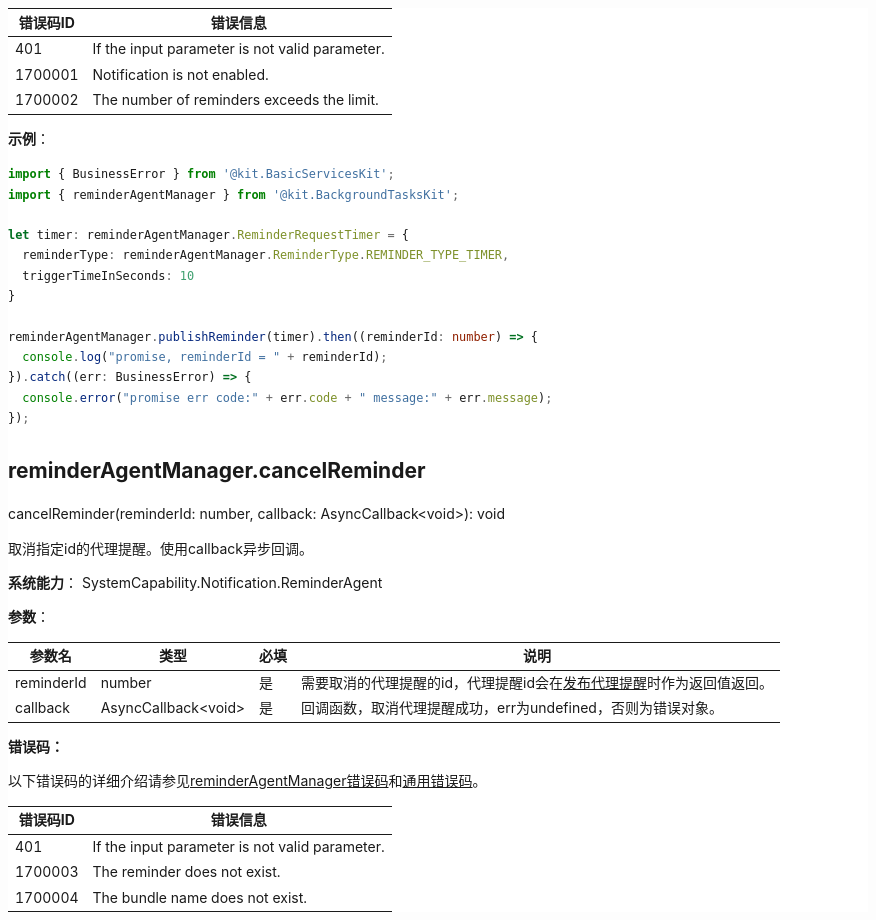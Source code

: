| 错误码ID   | 错误信息 |
| --------- | ------- |
| 401 | If the input parameter is not valid parameter. |
| 1700001    | Notification is not enabled. |
| 1700002    | The number of reminders exceeds the limit. |

**示例**：
```ts
import { BusinessError } from '@kit.BasicServicesKit';
import { reminderAgentManager } from '@kit.BackgroundTasksKit';

let timer: reminderAgentManager.ReminderRequestTimer = {
  reminderType: reminderAgentManager.ReminderType.REMINDER_TYPE_TIMER,
  triggerTimeInSeconds: 10
}

reminderAgentManager.publishReminder(timer).then((reminderId: number) => {
  console.log("promise, reminderId = " + reminderId);
}).catch((err: BusinessError) => {
  console.error("promise err code:" + err.code + " message:" + err.message);
});
```


## reminderAgentManager.cancelReminder

cancelReminder(reminderId: number, callback: AsyncCallback\<void>): void

取消指定id的代理提醒。使用callback异步回调。

**系统能力**： SystemCapability.Notification.ReminderAgent

**参数**：

| 参数名 | 类型 | 必填 | 说明 |
| -------- | -------- | -------- | -------- |
| reminderId | number | 是 | 需要取消的代理提醒的id，代理提醒id会在[发布代理提醒](#reminderagentmanagerpublishreminder)时作为返回值返回。 |
| callback | AsyncCallback\<void> | 是 | 回调函数，取消代理提醒成功，err为undefined，否则为错误对象。 |

**错误码：**

以下错误码的详细介绍请参见[reminderAgentManager错误码](errorcode-reminderAgentManager.md)和[通用错误码](../errorcode-universal.md)。

| 错误码ID   | 错误信息 |
| --------- | ------- |
| 401 | If the input parameter is not valid parameter. |
| 1700003    | The reminder does not exist. |
| 1700004    | The bundle name does not exist. |
